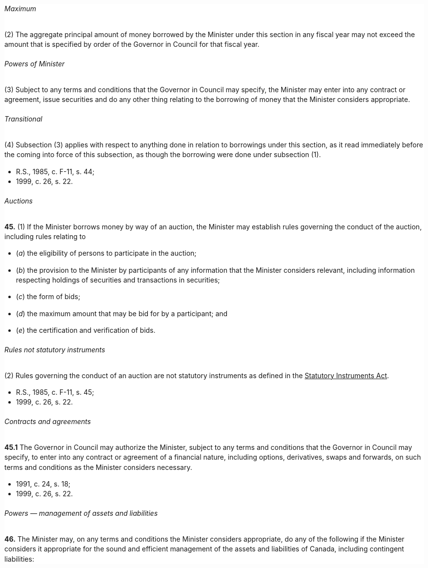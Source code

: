 ###### Maximum

(2) The aggregate principal amount of money borrowed by the Minister under this section in any fiscal year may not exceed the amount that is specified by order of the Governor in Council for that fiscal year.

###### Powers of Minister

(3) Subject to any terms and conditions that the Governor in Council may specify, the Minister may enter into any contract or agreement, issue securities and do any other thing relating to the borrowing of money that the Minister considers appropriate.

###### Transitional

(4) Subsection (3) applies with respect to anything done in relation to borrowings under this section, as it read immediately before the coming into force of this subsection, as though the borrowing were done under subsection (1).

  * R.S., 1985, c. F-11, s. 44;
  * 1999, c. 26, s. 22.

###### Auctions

**45.** (1) If the Minister borrows money by way of an auction, the Minister may establish rules governing the conduct of the auction, including rules relating to

  * (_a_) the eligibility of persons to participate in the auction;

  * (_b_) the provision to the Minister by participants of any information that the Minister considers relevant, including information respecting holdings of securities and transactions in securities;

  * (_c_) the form of bids;

  * (_d_) the maximum amount that may be bid for by a participant; and

  * (_e_) the certification and verification of bids.

###### Rules not statutory instruments

(2) Rules governing the conduct of an auction are not statutory instruments as defined in the [Statutory Instruments Act](/canada/eng/acts/S/S-22.md).

  * R.S., 1985, c. F-11, s. 45;
  * 1999, c. 26, s. 22.

###### Contracts and agreements

**45.1** The Governor in Council may authorize the Minister, subject to any terms and conditions that the Governor in Council may specify, to enter into any contract or agreement of a financial nature, including options, derivatives, swaps and forwards, on such terms and conditions as the Minister considers necessary.

  * 1991, c. 24, s. 18;
  * 1999, c. 26, s. 22.

###### Powers — management of assets and liabilities

**46.** The Minister may, on any terms and conditions the Minister considers appropriate, do any of the following if the Minister considers it appropriate for the sound and efficient management of the assets and liabilities of Canada, including contingent liabilities:
